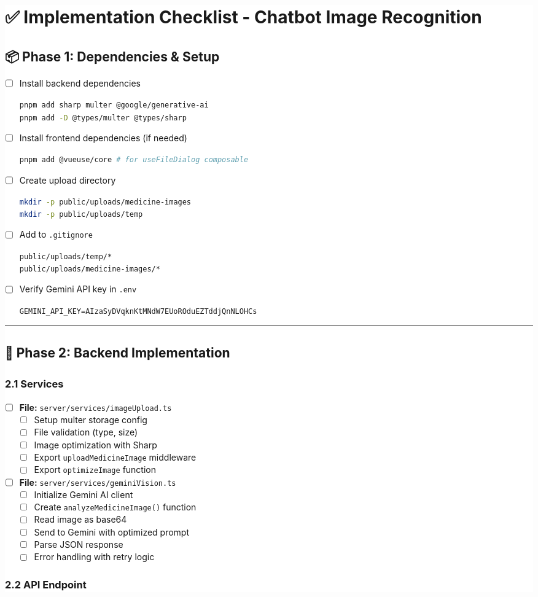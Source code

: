 # ✅ Implementation Checklist - Chatbot Image Recognition

## 📦 Phase 1: Dependencies & Setup

- [ ] Install backend dependencies
  ```bash
  pnpm add sharp multer @google/generative-ai
  pnpm add -D @types/multer @types/sharp
  ```

- [ ] Install frontend dependencies (if needed)
  ```bash
  pnpm add @vueuse/core # for useFileDialog composable
  ```

- [ ] Create upload directory
  ```bash
  mkdir -p public/uploads/medicine-images
  mkdir -p public/uploads/temp
  ```

- [ ] Add to `.gitignore`
  ```
  public/uploads/temp/*
  public/uploads/medicine-images/*
  ```

- [ ] Verify Gemini API key in `.env`
  ```env
  GEMINI_API_KEY=AIzaSyDVqknKtMNdW7EUoROduEZTddjQnNLOHCs
  ```

---

## 🔧 Phase 2: Backend Implementation

### 2.1 Services

- [ ] **File:** `server/services/imageUpload.ts`
  - [ ] Setup multer storage config
  - [ ] File validation (type, size)
  - [ ] Image optimization with Sharp
  - [ ] Export `uploadMedicineImage` middleware
  - [ ] Export `optimizeImage` function

- [ ] **File:** `server/services/geminiVision.ts`
  - [ ] Initialize Gemini AI client
  - [ ] Create `analyzeMedicineImage()` function
  - [ ] Read image as base64
  - [ ] Send to Gemini with optimized prompt
  - [ ] Parse JSON response
  - [ ] Error handling with retry logic

### 2.2 API Endpoint
